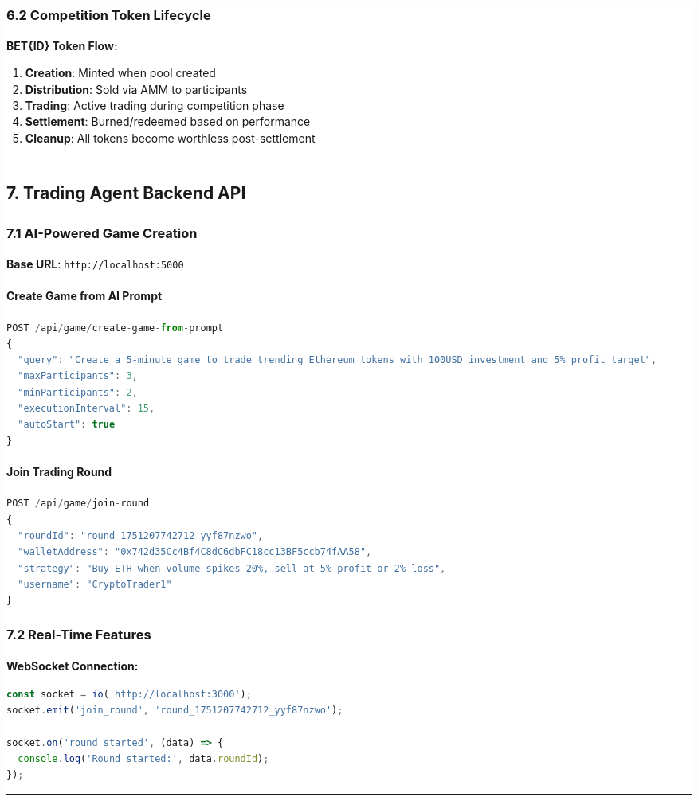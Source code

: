 ### 6.2 Competition Token Lifecycle

**BET{ID} Token Flow:**
1. **Creation**: Minted when pool created
2. **Distribution**: Sold via AMM to participants  
3. **Trading**: Active trading during competition phase
4. **Settlement**: Burned/redeemed based on performance
5. **Cleanup**: All tokens become worthless post-settlement

---

## 7. Trading Agent Backend API

### 7.1 AI-Powered Game Creation

**Base URL**: `http://localhost:5000`

#### Create Game from AI Prompt
```javascript
POST /api/game/create-game-from-prompt
{
  "query": "Create a 5-minute game to trade trending Ethereum tokens with 100USD investment and 5% profit target",
  "maxParticipants": 3,
  "minParticipants": 2,
  "executionInterval": 15,
  "autoStart": true
}
```

#### Join Trading Round
```javascript
POST /api/game/join-round
{
  "roundId": "round_1751207742712_yyf87nzwo",
  "walletAddress": "0x742d35Cc4Bf4C8dC6dbFC18cc13BF5ccb74fAA58",
  "strategy": "Buy ETH when volume spikes 20%, sell at 5% profit or 2% loss",
  "username": "CryptoTrader1"
}
```

### 7.2 Real-Time Features

**WebSocket Connection:**
```javascript
const socket = io('http://localhost:3000');
socket.emit('join_round', 'round_1751207742712_yyf87nzwo');

socket.on('round_started', (data) => {
  console.log('Round started:', data.roundId);
});
```

---
